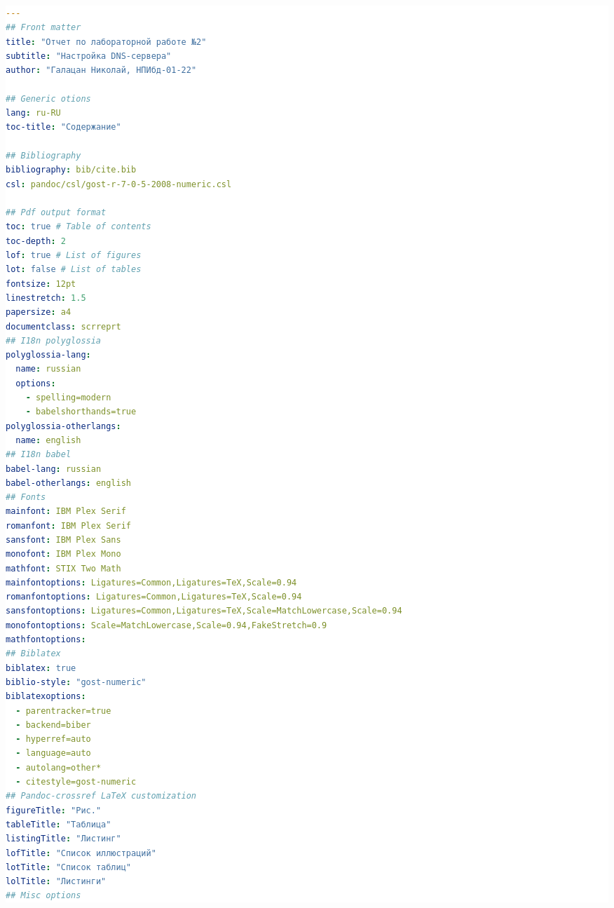 ```yaml
---
## Front matter
title: "Отчет по лабораторной работе №2"
subtitle: "Настройка DNS-сервера"
author: "Галацан Николай, НПИбд-01-22"

## Generic otions
lang: ru-RU
toc-title: "Содержание"

## Bibliography
bibliography: bib/cite.bib
csl: pandoc/csl/gost-r-7-0-5-2008-numeric.csl

## Pdf output format
toc: true # Table of contents
toc-depth: 2
lof: true # List of figures
lot: false # List of tables
fontsize: 12pt
linestretch: 1.5
papersize: a4
documentclass: scrreprt
## I18n polyglossia
polyglossia-lang:
  name: russian
  options:
	- spelling=modern
	- babelshorthands=true
polyglossia-otherlangs:
  name: english
## I18n babel
babel-lang: russian
babel-otherlangs: english
## Fonts
mainfont: IBM Plex Serif
romanfont: IBM Plex Serif
sansfont: IBM Plex Sans
monofont: IBM Plex Mono
mathfont: STIX Two Math
mainfontoptions: Ligatures=Common,Ligatures=TeX,Scale=0.94
romanfontoptions: Ligatures=Common,Ligatures=TeX,Scale=0.94
sansfontoptions: Ligatures=Common,Ligatures=TeX,Scale=MatchLowercase,Scale=0.94
monofontoptions: Scale=MatchLowercase,Scale=0.94,FakeStretch=0.9
mathfontoptions:
## Biblatex
biblatex: true
biblio-style: "gost-numeric"
biblatexoptions:
  - parentracker=true
  - backend=biber
  - hyperref=auto
  - language=auto
  - autolang=other*
  - citestyle=gost-numeric
## Pandoc-crossref LaTeX customization
figureTitle: "Рис."
tableTitle: "Таблица"
listingTitle: "Листинг"
lofTitle: "Список иллюстраций"
lotTitle: "Список таблиц"
lolTitle: "Листинги"
## Misc options
```